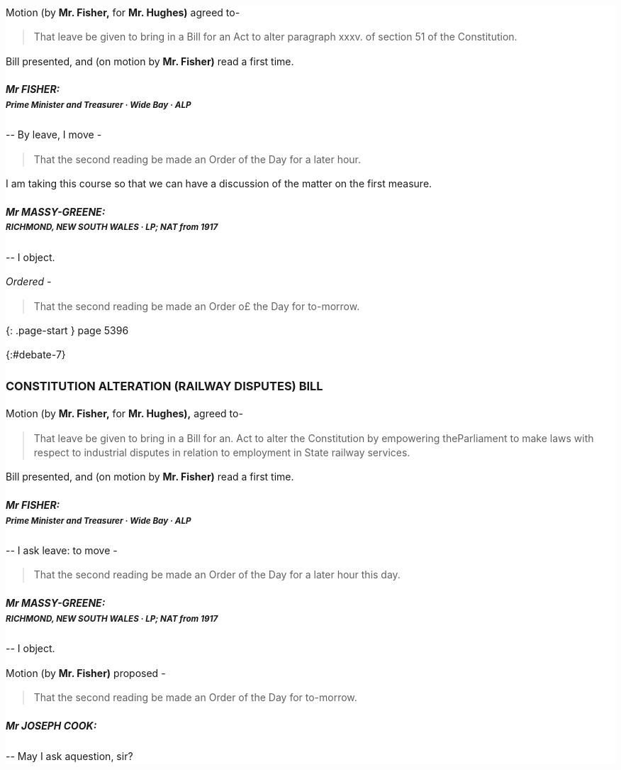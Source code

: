 Motion (by  **Mr. Fisher,**  for  **Mr. Hughes)**  agreed to- 

  >That leave be given to bring in a Bill for an Act to alter paragraph  xxxv.  of section 51 of the Constitution. 

Bill presented, and (on motion by  **Mr. Fisher)**  read a first time. 

##### Mr FISHER:<br><small class="text-muted">Prime Minister and Treasurer &middot; Wide Bay &middot; ALP</small>

-- By leave, I move - 

  >That the second reading be made an Order of the Day for a later hour. 

I am taking this course so that we can have a discussion of the matter on the first measure. 

##### Mr MASSY-GREENE:<br><small class="text-muted">RICHMOND, NEW SOUTH WALES &middot; LP; NAT from 1917</small>

-- I object. 


 *Ordered -* 


  >That the second reading be made an Order o£ the Day  for  to-morrow. 

{: .page-start }
page 5396

{:#debate-7}
### CONSTITUTION ALTERATION (RAILWAY DISPUTES) BILL

Motion (by  **Mr. Fisher,**  for  **Mr. Hughes),**  agreed to- 

  >That leave be given to bring in a Bill for an. Act to alter the Constitution by empowering theParliament to make laws with respect to industrial disputes in relation to employment in State railway services. 

Bill presented, and (on motion by  **Mr. Fisher)**  read a first time. 

##### Mr FISHER:<br><small class="text-muted">Prime Minister and Treasurer &middot; Wide Bay &middot; ALP</small>

-- I ask leave: to move - 

  >That the second reading be made an Order of the Day for a later hour this day. 

##### Mr MASSY-GREENE:<br><small class="text-muted">RICHMOND, NEW SOUTH WALES &middot; LP; NAT from 1917</small>

-- I object. 

Motion (by  **Mr. Fisher)**  proposed - 

  >That the second reading be made an Order of the Day  for  to-morrow. 

##### Mr JOSEPH COOK:

-- May I ask aquestion, sir? 
